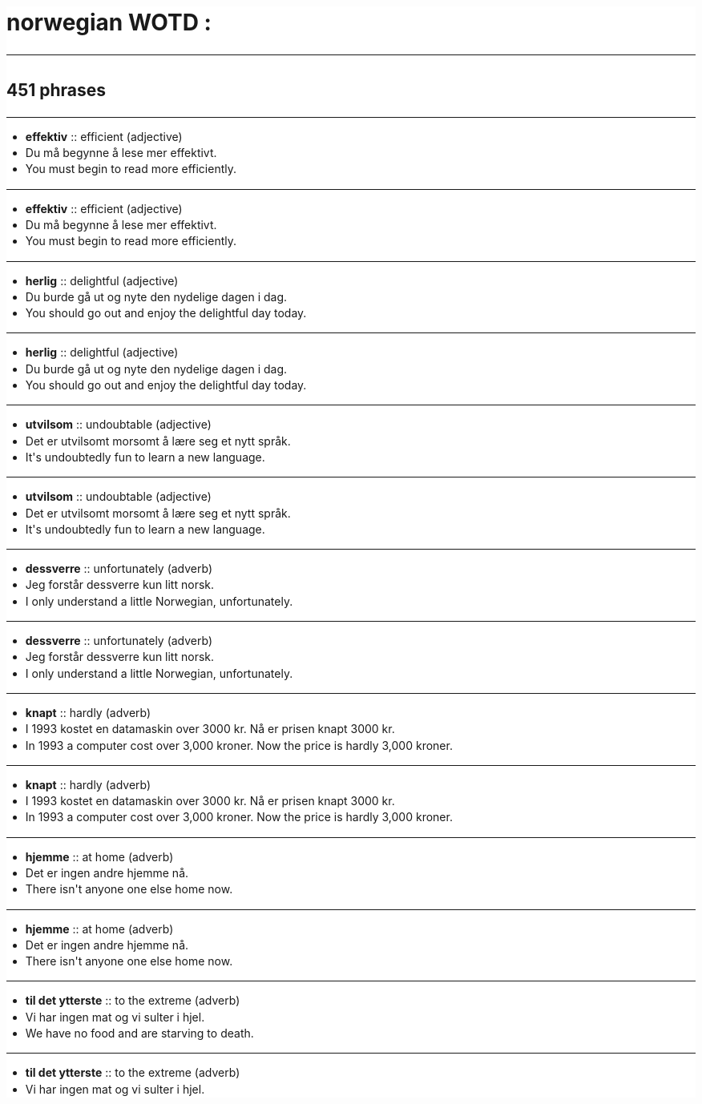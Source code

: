 # norwegian WOTD : 
----------
 451 phrases 
----------
----------
 * **effektiv** :: efficient (adjective)
 * Du må begynne å lese mer effektivt. 
 * You must begin to read more efficiently. 
----------
 * **effektiv** :: efficient (adjective)
 * Du må begynne å lese mer effektivt. 
 * You must begin to read more efficiently. 
----------
 * **herlig** :: delightful (adjective)
 * Du burde gå ut og nyte den nydelige dagen i dag. 
 * You should go out and enjoy the delightful day today. 
----------
 * **herlig** :: delightful (adjective)
 * Du burde gå ut og nyte den nydelige dagen i dag. 
 * You should go out and enjoy the delightful day today. 
----------
 * **utvilsom** :: undoubtable (adjective)
 * Det er utvilsomt morsomt å lære seg et nytt språk. 
 * It's undoubtedly fun to learn a new language. 
----------
 * **utvilsom** :: undoubtable (adjective)
 * Det er utvilsomt morsomt å lære seg et nytt språk. 
 * It's undoubtedly fun to learn a new language. 
----------
 * **dessverre** :: unfortunately (adverb)
 * Jeg forstår dessverre kun litt norsk. 
 * I only understand a little Norwegian, unfortunately. 
----------
 * **dessverre** :: unfortunately (adverb)
 * Jeg forstår dessverre kun litt norsk. 
 * I only understand a little Norwegian, unfortunately. 
----------
 * **knapt** :: hardly (adverb)
 * I 1993 kostet en datamaskin over 3000 kr. Nå er prisen knapt 3000 kr. 
 * In 1993 a computer cost over 3,000 kroner. Now the price is hardly 3,000 kroner. 
----------
 * **knapt** :: hardly (adverb)
 * I 1993 kostet en datamaskin over 3000 kr. Nå er prisen knapt 3000 kr. 
 * In 1993 a computer cost over 3,000 kroner. Now the price is hardly 3,000 kroner. 
----------
 * **hjemme** :: at home (adverb)
 * Det er ingen andre hjemme nå. 
 * There isn't anyone one else home now. 
----------
 * **hjemme** :: at home (adverb)
 * Det er ingen andre hjemme nå. 
 * There isn't anyone one else home now. 
----------
 * **til det ytterste** :: to the extreme (adverb)
 * Vi har ingen mat og vi sulter i hjel. 
 * We have no food and are starving to death. 
----------
 * **til det ytterste** :: to the extreme (adverb)
 * Vi har ingen mat og vi sulter i hjel. 